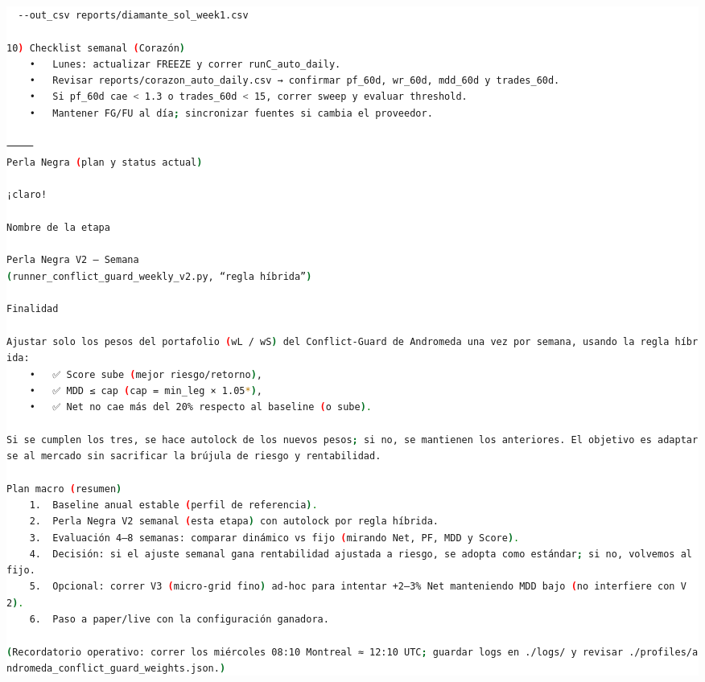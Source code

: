 ```bash
  --out_csv reports/diamante_sol_week1.csv

10) Checklist semanal (Corazón)
	•	Lunes: actualizar FREEZE y correr runC_auto_daily.
	•	Revisar reports/corazon_auto_daily.csv → confirmar pf_60d, wr_60d, mdd_60d y trades_60d.
	•	Si pf_60d cae < 1.3 o trades_60d < 15, correr sweep y evaluar threshold.
	•	Mantener FG/FU al día; sincronizar fuentes si cambia el proveedor.

⸻
Perla Negra (plan y status actual)

¡claro!

Nombre de la etapa

Perla Negra V2 — Semana
(runner_conflict_guard_weekly_v2.py, “regla híbrida”)

Finalidad

Ajustar solo los pesos del portafolio (wL / wS) del Conflict-Guard de Andromeda una vez por semana, usando la regla híbrida:
	•	✅ Score sube (mejor riesgo/retorno),
	•	✅ MDD ≤ cap (cap = min_leg × 1.05*),
	•	✅ Net no cae más del 20% respecto al baseline (o sube).

Si se cumplen los tres, se hace autolock de los nuevos pesos; si no, se mantienen los anteriores. El objetivo es adaptarse al mercado sin sacrificar la brújula de riesgo y rentabilidad.

Plan macro (resumen)
	1.	Baseline anual estable (perfil de referencia).
	2.	Perla Negra V2 semanal (esta etapa) con autolock por regla híbrida.
	3.	Evaluación 4–8 semanas: comparar dinámico vs fijo (mirando Net, PF, MDD y Score).
	4.	Decisión: si el ajuste semanal gana rentabilidad ajustada a riesgo, se adopta como estándar; si no, volvemos al fijo.
	5.	Opcional: correr V3 (micro-grid fino) ad-hoc para intentar +2–3% Net manteniendo MDD bajo (no interfiere con V2).
	6.	Paso a paper/live con la configuración ganadora.

(Recordatorio operativo: correr los miércoles 08:10 Montreal ≈ 12:10 UTC; guardar logs en ./logs/ y revisar ./profiles/andromeda_conflict_guard_weights.json.)